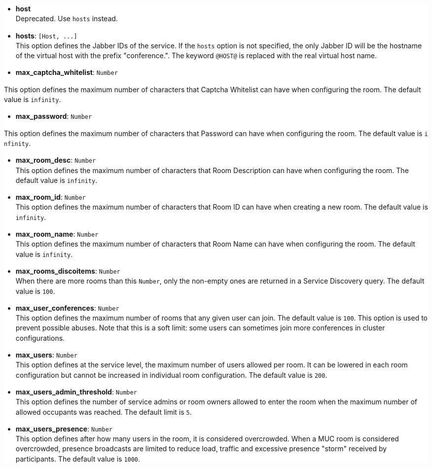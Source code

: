 - **host**  
Deprecated. Use `hosts` instead.

- **hosts**: `[Host, ...]`  
This option defines the Jabber IDs of the service. If the `hosts` option
is not specified, the only Jabber ID will be the hostname of the virtual
host with the prefix "conference.". The keyword `@HOST@` is replaced
with the real virtual host name.

- **max\_captcha\_whitelist**: `Number`  

 This option defines the
maximum number of characters that Captcha Whitelist can have when
configuring the room. The default value is `infinity`.

- **max\_password**: `Number`  

 This option defines the
maximum number of characters that Password can have when configuring the
room. The default value is `infinity`.

- **max\_room\_desc**: `Number`  
This option defines the maximum number of characters that Room
Description can have when configuring the room. The default value is
`infinity`.

- **max\_room\_id**: `Number`  
This option defines the maximum number of characters that Room ID can
have when creating a new room. The default value is `infinity`.

- **max\_room\_name**: `Number`  
This option defines the maximum number of characters that Room Name can
have when configuring the room. The default value is `infinity`.

- **max\_rooms\_discoitems**: `Number`  
When there are more rooms than this `Number`, only the non-empty ones
are returned in a Service Discovery query. The default value is `100`.

- **max\_user\_conferences**: `Number`  
This option defines the maximum number of rooms that any given user can
join. The default value is `100`. This option is used to prevent
possible abuses. Note that this is a soft limit: some users can
sometimes join more conferences in cluster configurations.

- **max\_users**: `Number`  
This option defines at the service level, the maximum number of users
allowed per room. It can be lowered in each room configuration but
cannot be increased in individual room configuration. The default value
is `200`.

- **max\_users\_admin\_threshold**: `Number`  
This option defines the number of service admins or room owners allowed
to enter the room when the maximum number of allowed occupants was
reached. The default limit is `5`.

- **max\_users\_presence**: `Number`  
This option defines after how many users in the room, it is considered
overcrowded. When a MUC room is considered overcrowded, presence
broadcasts are limited to reduce load, traffic and excessive presence
"storm" received by participants. The default value is `1000`.

